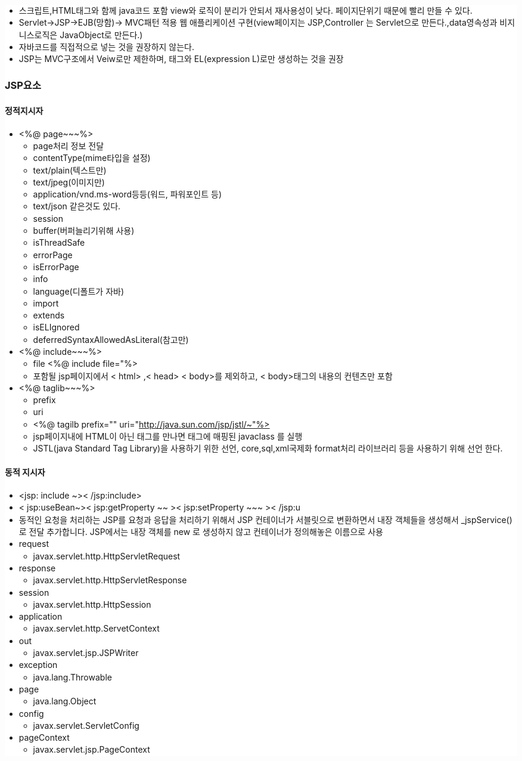 - 스크립트,HTML태그와 함께 java코드 포함 view와 로직이 분리가 안되서 재사용성이 낮다. 페이지단위기 때문에 빨리 만들 수 있다.
- Servlet->JSP->EJB(망함)-> MVC패턴 적용 웹 애플리케이션 구현(view페이지는 JSP,Controller 는 Servlet으로 만든다.,data영속성과 비지니스로직은 JavaObject로 만든다.)
- 자바코드를 직접적으로 넣는 것을 권장하지 않는다.
- JSP는  MVC구조에서 Veiw로만 제한하며, 태그와 EL(expression L)로만 생성하는 것을 권장

### JSP요소

#### 정적지시자 

- <%@ page~~~%>
  - page처리 정보 전달
  - contentType(mime타입을 설정)
  - text/plain(텍스트만)
  - text/jpeg(이미지만)
  - application/vnd.ms-word등등(워드, 파워포인트 등)
  - text/json 같은것도 있다.
  - session
  - buffer(버퍼늘리기위해 사용)
  - isThreadSafe
  - errorPage
  - isErrorPage
  - info
  - language(디폴트가 자바)
  - import
  - extends
  - isELIgnored
  - deferredSyntaxAllowedAsLiteral(참고만)
- <%@ include~~~%>
  - file <%@ include file="%>
  - 포함될 jsp페이지에서 < html> ,< head> < body>를 제외하고, < body>태그의 내용의 컨텐츠만 포함
- <%@ taglib~~~%>
  - prefix
  - uri
  - <%@ tagilb prefix="" uri="http://java.sun.com/jsp/jstl/~"%>
  - jsp페이지내에 HTML이 아닌 태그를 만나면 태그에 매핑된 javaclass 를 실행
  - JSTL(java Standard Tag Library)을 사용하기 위한 선언, core,sql,xml국제화 format처리 라이브러리 등을 사용하기 위해 선언 한다.

#### 동적 지시자

- <jsp: include ~>< /jsp:include>
- < jsp:useBean~>< jsp:getProperty ~~ >< jsp:setProperty ~~~ >< /jsp:u
- 동적인 요청을 처리하는 JSP를 요청과 응답을 처리하기 위해서 JSP 컨테이너가 서블릿으로 변환하면서 내장 객체들을 생성해서 _jspService()로 전달 추가합니다.
  JSP에서는 내장 객체를 new 로 생성하지 않고 컨테이너가 정의해놓은 이름으로 사용
- request
  - javax.servlet.http.HttpServletRequest
- response
  - javax.servlet.http.HttpServletResponse
- session
  - javax.servlet.http.HttpSession
- application
  - javax.servlet.http.ServetContext
- out
  - javax.servlet.jsp.JSPWriter
- exception
  - java.lang.Throwable
- page
  - java.lang.Object
- config
  - javax.servlet.ServletConfig
- pageContext
  - javax.servlet.jsp.PageContext
